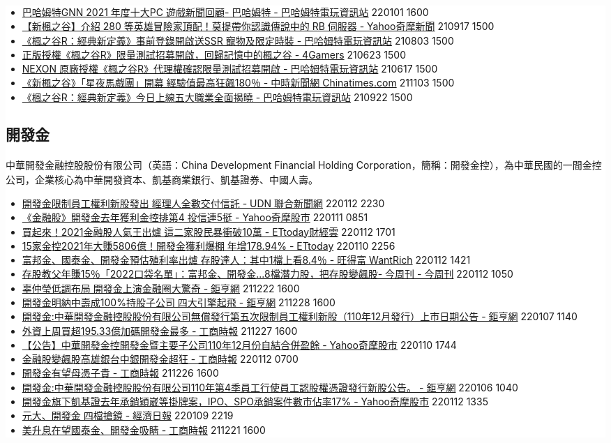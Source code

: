 - [巴哈姆特GNN 2021 年度十大PC 遊戲新聞回顧- 巴哈姆特 - 巴哈姆特電玩資訊站](https://gnn.gamer.com.tw/detail.php?sn=226183 "巴哈姆特GNN 2021 年度十大PC 遊戲新聞回顧- 巴哈姆特 - 巴哈姆特電玩資訊站") 220101 1600
- [【新楓之谷】介紹 280 等英雄冒險家頂配！莫提帶你認識傳說中的 RB 伺服器 - Yahoo奇摩新聞](https://tw.news.yahoo.com/%E6%96%B0%E6%A5%93%E4%B9%8B%E8%B0%B7-%E4%BB%8B%E7%B4%B9-280-%E7%AD%89%E8%8B%B1%E9%9B%84%E5%86%92%E9%9A%AA%E5%AE%B6%E9%A0%82%E9%85%8D-%E8%8E%AB%E6%8F%90%E5%B8%B6%E4%BD%A0%E8%AA%8D%E8%AD%98%E5%82%B3%E8%AA%AA%E4%B8%AD%E7%9A%84-061100995.html "【新楓之谷】介紹 280 等英雄冒險家頂配！莫提帶你認識傳說中的 RB 伺服器 - Yahoo奇摩新聞") 210917 1500
- [《楓之谷R：經典新定義》事前登錄開啟送SSR 寵物及限定時裝 - 巴哈姆特電玩資訊站](https://gnn.gamer.com.tw/detail.php?sn=218946 "《楓之谷R：經典新定義》事前登錄開啟送SSR 寵物及限定時裝 - 巴哈姆特電玩資訊站") 210803 1500
- [正版授權《楓之谷R》限量測試招募開啟，回歸記憶中的楓之谷 - 4Gamers](https://www.4gamers.com.tw/news/detail/48633/maple-story-r-reveal "正版授權《楓之谷R》限量測試招募開啟，回歸記憶中的楓之谷 - 4Gamers") 210623 1500
- [NEXON 原廠授權《楓之谷R》代理權確認限量測試招募開啟 - 巴哈姆特電玩資訊站](https://gnn.gamer.com.tw/detail.php?sn=216713 "NEXON 原廠授權《楓之谷R》代理權確認限量測試招募開啟 - 巴哈姆特電玩資訊站") 210617 1500
- [《新楓之谷》「星夜馬戲團」開幕 經驗值最高狂飆180％ - 中時新聞網 Chinatimes.com](https://www.chinatimes.com/realtimenews/20211103003985-260412 "《新楓之谷》「星夜馬戲團」開幕 經驗值最高狂飆180％ - 中時新聞網 Chinatimes.com") 211103 1500
- [《楓之谷R：經典新定義》今日上線五大職業全面揭曉 - 巴哈姆特電玩資訊站](https://gnn.gamer.com.tw/detail.php?sn=221328 "《楓之谷R：經典新定義》今日上線五大職業全面揭曉 - 巴哈姆特電玩資訊站") 210922 1500

## 開發金

中華開發金融控股股份有限公司（英語：China Development Financial Holding Corporation，簡稱：開發金控），為中華民國的一間金控公司，企業核心為中華開發資本、凱基商業銀行、凱基證券、中國人壽。
- [開發金限制員工權利新股發出 經理人全數交付信託 - UDN 聯合新聞網](https://udn.com/news/story/7239/6029346 "開發金限制員工權利新股發出 經理人全數交付信託 - UDN 聯合新聞網") 220112 2230
- [《金融股》開發金去年獲利金控排第4 投信連5挺 - Yahoo奇摩股市](https://tw.stock.yahoo.com/news/%E9%87%91%E8%9E%8D%E8%82%A1-%E9%96%8B%E7%99%BC%E9%87%91%E5%8E%BB%E5%B9%B4%E7%8D%B2%E5%88%A9%E9%87%91%E6%8E%A7%E6%8E%92%E7%AC%AC4-%E6%8A%95%E4%BF%A1%E9%80%A35%E6%8C%BA-005156315.html "《金融股》開發金去年獲利金控排第4 投信連5挺 - Yahoo奇摩股市") 220111 0851
- [買起來！2021金融股人氣王出爐 這二家股民暴衝破10萬 - ETtoday財經雲](https://finance.ettoday.net/news/2167716 "買起來！2021金融股人氣王出爐 這二家股民暴衝破10萬 - ETtoday財經雲") 220112 1701
- [15家金控2021年大賺5806億！開發金獲利爆棚 年增178.94% - ETtoday](https://finance.ettoday.net/news/2166231 "15家金控2021年大賺5806億！開發金獲利爆棚 年增178.94% - ETtoday") 220110 2256
- [富邦金、國泰金、開發金預估殖利率出爐 存股達人：其中1檔上看8.4％ - 旺得富 WantRich](https://wantrich.chinatimes.com/news/20220112900316-420101 "富邦金、國泰金、開發金預估殖利率出爐 存股達人：其中1檔上看8.4％ - 旺得富 WantRich") 220112 1421
- [存股教父年賺15％「2022口袋名單」：富邦金、開發金...8檔潛力股，把存股變飆股- 今周刊 - 今周刊](https://www.businesstoday.com.tw/article/category/183008/post/202201110024/ "存股教父年賺15％「2022口袋名單」：富邦金、開發金...8檔潛力股，把存股變飆股- 今周刊 - 今周刊") 220112 1050
- [辜仲瑩低調布局 開發金上演金融圈大驚奇 - 鉅亨網](https://m.cnyes.com/news/id/4790901 "辜仲瑩低調布局 開發金上演金融圈大驚奇 - 鉅亨網") 211222 1600
- [開發金明納中壽成100%持股子公司 四大引擎起飛 - 鉅亨網](https://m.cnyes.com/news/id/4794198 "開發金明納中壽成100%持股子公司 四大引擎起飛 - 鉅亨網") 211228 1600
- [開發金:中華開發金融控股股份有限公司無償發行第五次限制員工權利新股（110年12月發行）上市日期公告 - 鉅亨網](https://news.cnyes.com/news/id/4798329 "開發金:中華開發金融控股股份有限公司無償發行第五次限制員工權利新股（110年12月發行）上市日期公告 - 鉅亨網") 220107 1140
- [外資上周買超195.33億加碼開發金最多 - 工商時報](https://ctee.com.tw/news/stocks/571684.html "外資上周買超195.33億加碼開發金最多 - 工商時報") 211227 1600
- [【公告】中華開發金控開發金暨主要子公司110年12月份自結合併盈餘 - Yahoo奇摩股市](https://tw.stock.yahoo.com/news/%E5%85%AC%E5%91%8A-%E4%B8%AD%E8%8F%AF%E9%96%8B%E7%99%BC%E9%87%91%E6%8E%A7%E9%96%8B%E7%99%BC%E9%87%91%E6%9A%A8%E4%B8%BB%E8%A6%81%E5%AD%90%E5%85%AC%E5%8F%B8110%E5%B9%B412%E6%9C%88%E4%BB%BD%E8%87%AA%E7%B5%90%E5%90%88%E4%BD%B5%E7%9B%88%E9%A4%98-094433343.html "【公告】中華開發金控開發金暨主要子公司110年12月份自結合併盈餘 - Yahoo奇摩股市") 220110 1744
- [金融股變飆股高雄銀台中銀開發金超狂 - 工商時報](https://ctee.com.tw/news/stocks/579636.html "金融股變飆股高雄銀台中銀開發金超狂 - 工商時報") 220112 0700
- [開發金有望母憑子貴 - 工商時報](https://ctee.com.tw/news/stocks/571084.html "開發金有望母憑子貴 - 工商時報") 211226 1600
- [開發金:中華開發金融控股股份有限公司110年第4季員工行使員工認股權憑證發行新股公告。 - 鉅亨網](https://news.cnyes.com/news/id/4797553 "開發金:中華開發金融控股股份有限公司110年第4季員工行使員工認股權憑證發行新股公告。 - 鉅亨網") 220106 1040
- [開發金旗下凱基證去年承銷穎崴等掛牌案，IPO、SPO承銷案件數市佔率17% - Yahoo奇摩股市](https://tw.stock.yahoo.com/news/%E9%96%8B%E7%99%BC%E9%87%91%E6%97%97%E4%B8%8B%E5%87%B1%E5%9F%BA%E8%AD%89%E5%8E%BB%E5%B9%B4%E6%89%BF%E9%8A%B7%E7%A9%8E%E5%B4%B4%E7%AD%89%E6%8E%9B%E7%89%8C%E6%A1%88-ipo-spo%E6%89%BF%E9%8A%B7%E6%A1%88%E4%BB%B6%E6%95%B8%E5%B8%82%E4%BD%94%E7%8E%8717-053500935.html "開發金旗下凱基證去年承銷穎崴等掛牌案，IPO、SPO承銷案件數市佔率17% - Yahoo奇摩股市") 220112 1335
- [元大、開發金 四檔搶鏡 - 經濟日報](https://money.udn.com/money/story/122231/6021202 "元大、開發金 四檔搶鏡 - 經濟日報") 220109 2219
- [美升息在望國泰金、開發金吸睛 - 工商時報](https://ctee.com.tw/uncategorized/568247.html "美升息在望國泰金、開發金吸睛 - 工商時報") 211221 1600